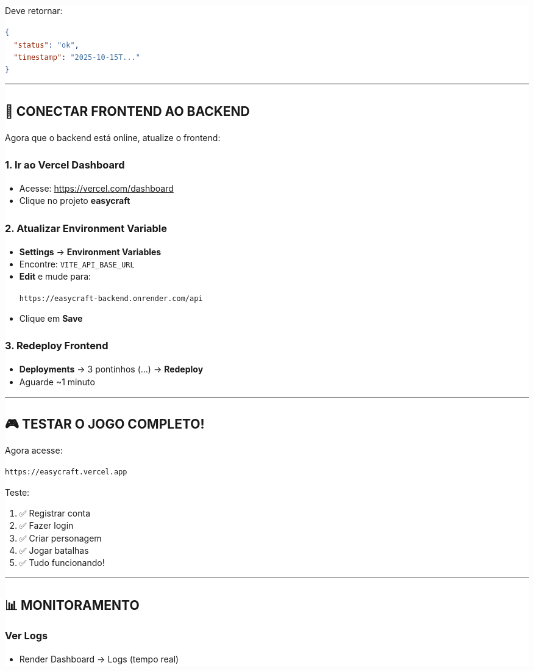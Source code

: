 Deve retornar:
```json
{
  "status": "ok",
  "timestamp": "2025-10-15T..."
}
```

---

## 🔗 CONECTAR FRONTEND AO BACKEND

Agora que o backend está online, atualize o frontend:

### 1. Ir ao Vercel Dashboard
- Acesse: https://vercel.com/dashboard
- Clique no projeto **easycraft**

### 2. Atualizar Environment Variable
- **Settings** → **Environment Variables**
- Encontre: `VITE_API_BASE_URL`
- **Edit** e mude para:
  ```
  https://easycraft-backend.onrender.com/api
  ```
- Clique em **Save**

### 3. Redeploy Frontend
- **Deployments** → 3 pontinhos (...) → **Redeploy**
- Aguarde ~1 minuto

---

## 🎮 TESTAR O JOGO COMPLETO!

Agora acesse:
```
https://easycraft.vercel.app
```

Teste:
1. ✅ Registrar conta
2. ✅ Fazer login
3. ✅ Criar personagem
4. ✅ Jogar batalhas
5. ✅ Tudo funcionando!

---

## 📊 MONITORAMENTO

### Ver Logs
- Render Dashboard → Logs (tempo real)
